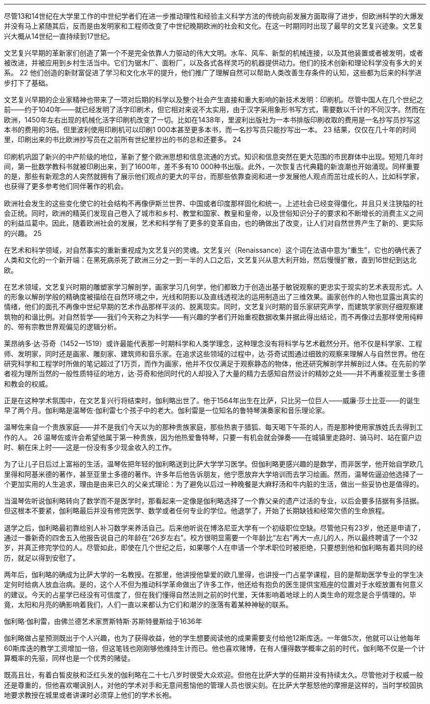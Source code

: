 * * *

尽管13和14世纪在大学里工作的中世纪学者们在进一步推动理性和经验主义科学方法的传统向前发展方面取得了进步，但欧洲科学的大爆发并没有马上紧随其后，反而是由发明家和工程师改变了中世纪晚期欧洲的社会和文化。在这一时期同时出现了最早的文艺复兴迹象。文艺复兴大概从14世纪一直持续到17世纪。

文艺复兴早期的革新家们创造了第一个不是完全依靠人力驱动的伟大文明。水车、风车、新型的机械连接，以及其他装置或者被发明，或者被改进，并被应用到乡村生活当中。它们为锯木厂、面粉厂，以及各式各样灵巧的机器提供动力。他们的技术创新和理论科学没有多大的关系。 22 他们创造的新财富促进了学习和文化水平的提升，他们推广了理解自然可以帮助人类改善生存条件的认知，这些都为后来的科学进步打下了基础。

文艺复兴早期的企业家精神也带来了一项对后期的科学以及整个社会产生直接和重大影响的新技术发明：印刷机。尽管中国人在几个世纪之前——约于1040年——就已经发明了活字印刷术，但它相对来说不太实用，由于汉字采用象形书写方式，需要数以千计的不同汉字。然而在欧洲，1450年左右出现的机械化活字印刷机改变了一切。比如在1438年，里波利出版社为一本书排版印刷收取的费用是一名抄写员抄写这本书的费用的3倍。但里波利使用印刷机可以印刷1 000本甚至更多本书，而一名抄写员只能抄写出一本。 23 结果，仅仅在几十年的时间里，印刷出来的书比欧洲抄写员在之前所有世纪里抄出的书的总和还要多。 24

印刷机巩固了新兴的中产阶级的地位，革新了整个欧洲思想和信息流通的方式。知识和信息突然在更大范围的市民群体中出现。短短几年时间，第一批数学教科书就被印刷出来，到了1600年，差不多有10 000种书出版。此外，一次恢复古代典籍的新浪潮也开始涌现。同样重要的是，那些有新观念的人突然就拥有了展示他们观点的更大的平台，而那些依靠查阅和进一步发展他人观点而茁壮成长的人，比如科学家，也获得了更多参考他们同伴著作的机会。

欧洲社会发生的这些变化使它的社会结构不再像伊斯兰世界、中国或者印度那样固化和统一。上述社会已经变得僵化，并且只关注狭隘的社会正统。同时，欧洲的精英们发现自己卷入了城市和乡村、教堂和国家、教皇和皇帝，以及世俗知识分子的要求和不断增长的消费主义之间的利益瓜葛中。因此，随着欧洲社会的发展，艺术和科学有了更多的变革自由，也的确做出了改变，让人们对自然世界产生了新的、更实际的兴趣。 25

在艺术和科学领域，对自然事实的重新重视成为文艺复兴的灵魂。文艺复兴（Renaissance）这个词在法语中意为“重生”，它也的确代表了人类和文化的一个新开端：在黑死病杀死了欧洲三分之一到一半的人口之后，文艺复兴从意大利开始，然后慢慢扩散，直到16世纪到达北欧。

在艺术领域，文艺复兴时期的雕塑家学习解剖学，画家学习几何学，他们都致力于创造出基于敏锐观察的更忠实于现实的艺术表现形式。人的形象以解剖学般的精确度被描绘在自然环境之中，光线和阴影以及直线透视法的运用制造出了三维效果。画家创作的人物也显露出真实的情绪，他们的面孔不再像中世纪早期的艺术作品那样平淡的、脱离现实。同时，文艺复兴时期的音乐家研究声学，而建筑学家则仔细观察建筑物的和谐比例。对自然哲学——我们今天称之为科学——有兴趣的学者们开始重视数据收集并据此得出结论，而不再像过去那样使用纯粹的、带有宗教世界观偏见的逻辑分析。

莱昂纳多·达·芬奇（1452—1519）或许最能代表那一时期科学和人类学理念，这种理念没有将科学与艺术截然分开。他不仅是科学家、工程师、发明家，同时还是画家、雕刻家、建筑师和音乐家。在追求这些领域的过程中，达·芬奇试图通过细致的观察来理解人与自然世界。他在研究科学和工程学时所做的笔记超过了1万页，而作为画家，他并不仅仅满足于观察静态的物体，他还研究解剖学并解剖过人体。在先前的学者视为理所当然的一般性质特征的地方，达·芬奇和他同时代的人却投入了大量的精力去感知自然设计的精妙之处——并不再重视亚里士多德和教会的权威。

正是在这种学术氛围中，在文艺复兴行将结束时，伽利略出世了。他于1564年出生在比萨，只比另一位巨人——威廉·莎士比亚——的诞生早了两个月。伽利略是温琴佐·伽利雷七个孩子中的老大。伽利雷是一位知名的鲁特琴演奏家和音乐理论家。

温琴佐来自一个贵族家庭——并不是我们今天以为的那种贵族家庭，那些热衷于猎狐、每天喝下午茶的人，而是那种使用家族姓氏去得到工作的人。 26 温琴佐或许会希望他属于第一种贵族，因为他热爱鲁特琴，只要一有机会就会弹奏——在城镇里走路时、骑马时、站在窗户边时、躺在床上时——这是一份没有多少现金收入的工作。

为了让儿子日后过上富裕的生活，温琴佐把年轻的伽利略送到比萨大学学习医学。但伽利略更感兴趣的是数学，而非医学，他开始自学欧几里得和阿基米德的著作，甚至亚里士多德的著作。许多年后他告诉朋友，他宁愿放弃大学培训而去学习绘画。然而，温琴佐逼迫他选择了一个更加实用的人生追求，理由是由来已久的父亲式理论：为了避免以后过一种晚餐是大麻籽汤和牛内脏的生活，做出一些妥协也是值得的。

当温琴佐听说伽利略转向了数学而不是医学时，那看起来一定像是伽利略选择了一个靠父亲的遗产过活的专业，以后会要多拮据有多拮据。但这根本不要紧，伽利略最后并没有修完医学、数学或者任何专业的学位。他退学了，开始了长期缺钱和经常欠债的生命旅程。

退学之后，伽利略最初靠给别人补习数学来养活自己。后来他听说在博洛尼亚大学有一个初级职位空缺。尽管他只有23岁，他还是申请了，通过一番新奇的四舍五入他报告说自己的年龄在“26岁左右”。校方很明显需要一个年龄比“左右”再大一点儿的人，所以最终聘请了一个32岁，并真正修完学位的人。尽管如此，即使在几个世纪之后，如果哪个人在申请一个学术职位时被拒绝，只要想到他和伽利略有着共同的经历，就足以得到安慰了。

两年后，伽利略的确成为比萨大学的一名教授。在那里，他讲授他挚爱的欧几里得，也讲授一门占星学课程，目的是帮助医学专业的学生决定何时给病人放血治病。是的，这个人不但为推动科学革命做出了许多工作，他还给有抱负的医生提供宝瓶座的位置对于水蛭放置有何意义的建议。今天的占星学已经没有可信度了，但在我们懂得自然法则之前的时代里，天体影响着地球上的人类生命的观念是合乎情理的。毕竟，太阳和月亮的确影响着我们，人们一直以来都认为它们和潮汐的涨落有着某种神秘的联系。


伽利略·伽利雷，由佛兰德艺术家贾斯特斯·苏斯特曼斯绘于1636年




伽利略做占星预测既出于个人兴趣，也为了获得收益，他的学生想要阅读他的成果需要支付给他12斯库迭。一年做5次，他就可以让他每年60斯库迭的教学工资增加一倍，但这笔钱也刚刚够他维持生计而已。他也喜欢赌博，在有人懂得数学概率之前的时代，伽利略不仅是一个计算概率的先驱，同样也是一个优秀的赌徒。

既高且壮，有着白皙皮肤和泛红头发的伽利略在二十七八岁时很受大众欢迎。但他在比萨大学的任期并没有持续太久。尽管他对于权威一般还是尊重的，但他喜欢嘲讽别人，对他的学术对手和无意间惹恼他的管理人员也很尖刻。在比萨大学惹怒他的摩擦是这样的，当时学校固执地要求教授在城里或者讲课时必须穿上他们的学术长袍。
